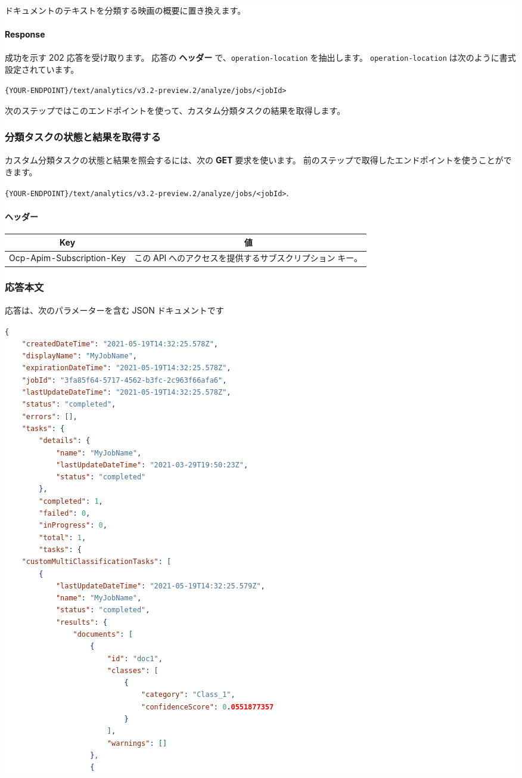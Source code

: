 ドキュメントのテキストを分類する映画の概要に置き換えます。

#### <a name="response"></a>Response

成功を示す 202 応答を受け取ります。 応答の **ヘッダー** で、`operation-location` を抽出します。
`operation-location` は次のように書式設定されています。

 `{YOUR-ENDPOINT}/text/analytics/v3.2-preview.2/analyze/jobs/<jobId>`

次のステップではこのエンドポイントを使って、カスタム分類タスクの結果を取得します。

### <a name="get-the-classification-task-status-and-results"></a>分類タスクの状態と結果を取得する

カスタム分類タスクの状態と結果を照会するには、次の **GET** 要求を使います。 前のステップで取得したエンドポイントを使うことができます。

`{YOUR-ENDPOINT}/text/analytics/v3.2-preview.2/analyze/jobs/<jobId>`.

#### <a name="headers"></a>ヘッダー

|Key|値|
|--|--|
|Ocp-Apim-Subscription-Key| この API へのアクセスを提供するサブスクリプション キー。|

### <a name="response-body"></a>応答本文

応答は、次のパラメーターを含む JSON ドキュメントです

```json
{
    "createdDateTime": "2021-05-19T14:32:25.578Z",
    "displayName": "MyJobName",
    "expirationDateTime": "2021-05-19T14:32:25.578Z",
    "jobId": "3fa85f64-5717-4562-b3fc-2c963f66afa6",
    "lastUpdateDateTime": "2021-05-19T14:32:25.578Z",
    "status": "completed",
    "errors": [],
    "tasks": {
        "details": {
            "name": "MyJobName",
            "lastUpdateDateTime": "2021-03-29T19:50:23Z",
            "status": "completed"
        },
        "completed": 1,
        "failed": 0,
        "inProgress": 0,
        "total": 1,
        "tasks": {
    "customMultiClassificationTasks": [
        {
            "lastUpdateDateTime": "2021-05-19T14:32:25.579Z",
            "name": "MyJobName",
            "status": "completed",
            "results": {
                "documents": [
                    {
                        "id": "doc1",
                        "classes": [
                            {
                                "category": "Class_1",
                                "confidenceScore": 0.0551877357
                            }
                        ],
                        "warnings": []
                    },
                    {
```